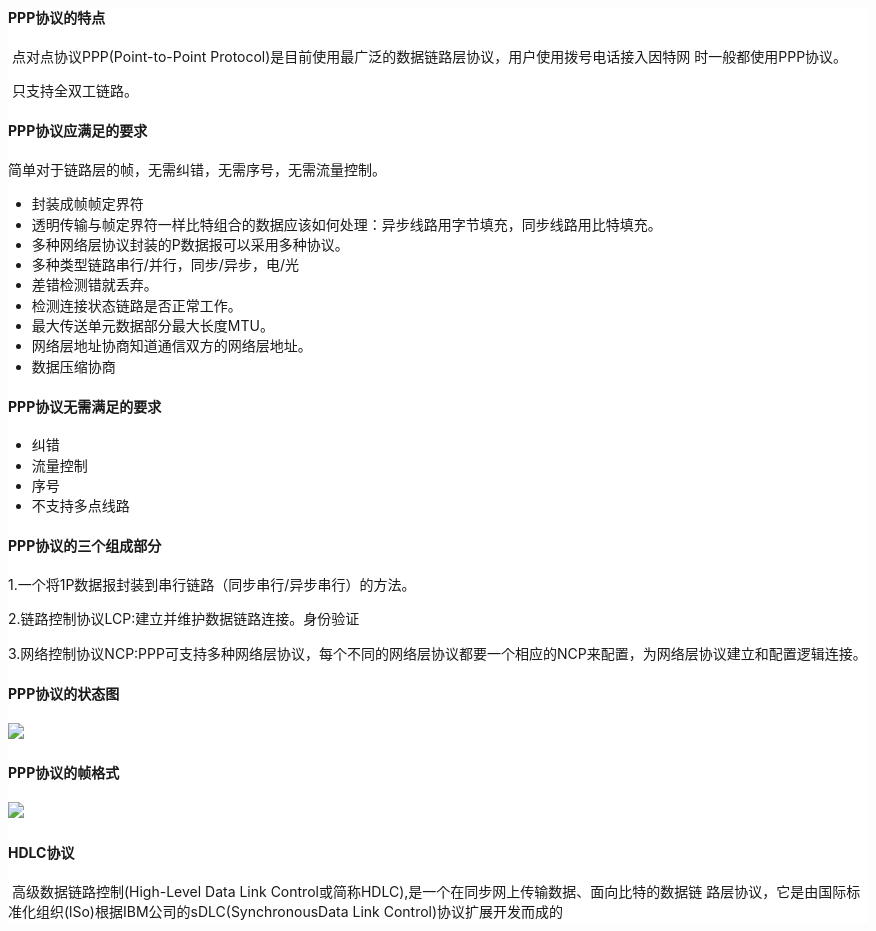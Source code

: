 

#### PPP协议的特点

​	点对点协议PPP(Point-to-Point Protocol)是目前使用最广泛的数据链路层协议，用户使用拨号电话接入因特网
时一般都使用PPP协议。

​	只支持全双工链路。



#### PPP协议应满足的要求

简单对于链路层的帧，无需纠错，无需序号，无需流量控制。

- 封装成帧帧定界符
- 透明传输与帧定界符一样比特组合的数据应该如何处理：异步线路用字节填充，同步线路用比特填充。
- 多种网络层协议封装的P数据报可以采用多种协议。
- 多种类型链路串行/并行，同步/异步，电/光
- 差错检测错就丢弃。
- 检测连接状态链路是否正常工作。
- 最大传送单元数据部分最大长度MTU。
- 网络层地址协商知道通信双方的网络层地址。
- 数据压缩协商



#### PPP协议无需满足的要求

- 纠错
- 流量控制
- 序号
- 不支持多点线路



#### PPP协议的三个组成部分

1.一个将1P数据报封装到串行链路（同步串行/异步串行）的方法。

2.链路控制协议LCP:建立并维护数据链路连接。身份验证

3.网络控制协议NCP:PPP可支持多种网络层协议，每个不同的网络层协议都要一个相应的NCP来配置，为网络层协议建立和配置逻辑连接。



#### PPP协议的状态图

![](E:\youcome\⭐计算机网络\images\PPP协议的状态图.jpg)

#### PPP协议的帧格式

![](E:\youcome\⭐计算机网络\images\PPP协议的帧格式.jpg)



#### HDLC协议

​	高级数据链路控制(High-Level Data Link Control或简称HDLC),是一个在同步网上传输数据、面向比特的数据链
路层协议，它是由国际标准化组织(lSo)根据IBM公司的sDLC(SynchronousData Link Control)协议扩展开发而成的
